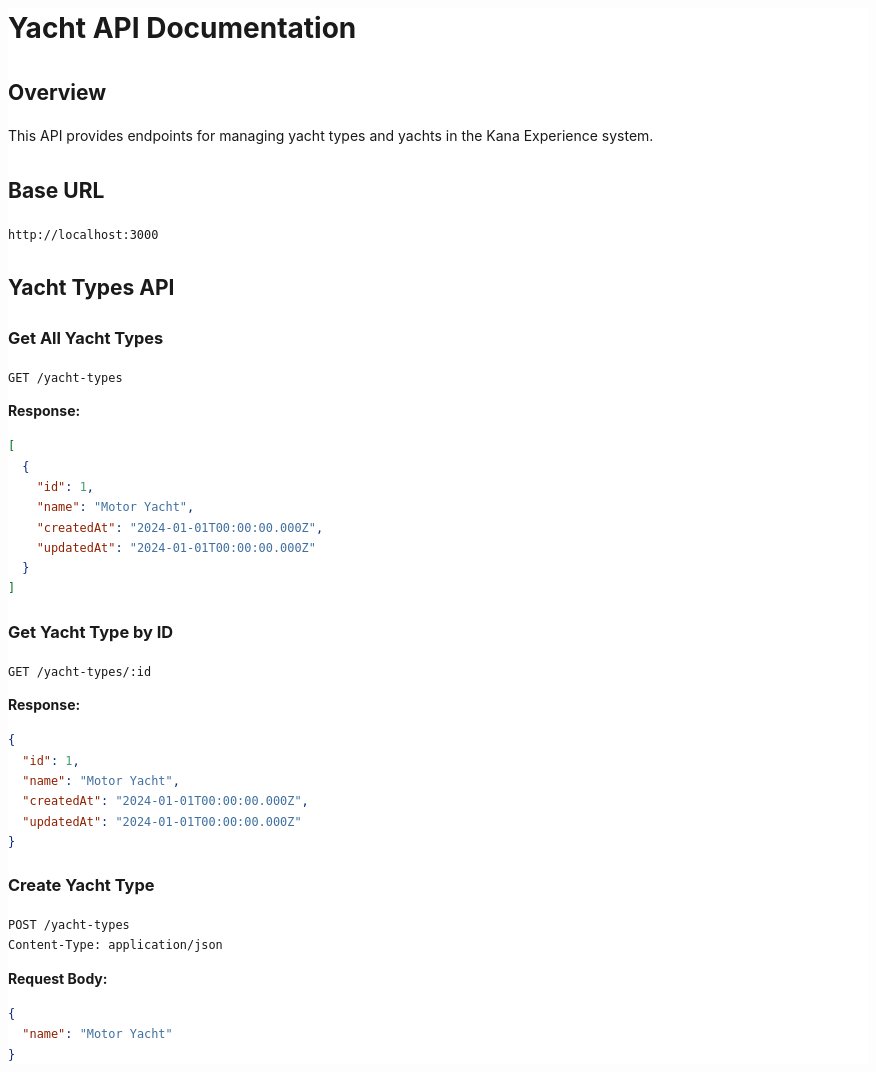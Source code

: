 # Yacht API Documentation

## Overview
This API provides endpoints for managing yacht types and yachts in the Kana Experience system.

## Base URL
```
http://localhost:3000
```

## Yacht Types API

### Get All Yacht Types
```http
GET /yacht-types
```

**Response:**
```json
[
  {
    "id": 1,
    "name": "Motor Yacht",
    "createdAt": "2024-01-01T00:00:00.000Z",
    "updatedAt": "2024-01-01T00:00:00.000Z"
  }
]
```

### Get Yacht Type by ID
```http
GET /yacht-types/:id
```

**Response:**
```json
{
  "id": 1,
  "name": "Motor Yacht",
  "createdAt": "2024-01-01T00:00:00.000Z",
  "updatedAt": "2024-01-01T00:00:00.000Z"
}
```

### Create Yacht Type
```http
POST /yacht-types
Content-Type: application/json
```

**Request Body:**
```json
{
  "name": "Motor Yacht"
}
```
